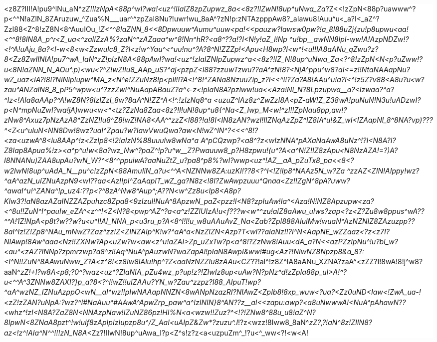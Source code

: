 <z8Z?III!A!pu9^lNu_aN^_zZ!!IzNpA<88p^wI?wa!<uz^!IIaIZ8zpZupwz_8a<<8z?!IZwN!8up^uNwa_Za_?Z<<!zZpN<88p?uawww^?p<^^N!aZIN_8ZAruzuw_<?8<?^!!wZ^IuN>^Zua%N___uar^^zpZaI8Nu?!uwr!wu_8aA^?zN!p:zNTAzpppAw8?_aIaw<N!uI<NAAapNuNwZwp?8<pz_!8ZpNIAwp!uuN?_Aa?<N^u!ZZpNz8!zwu8w__I?w<!^p!^Z8Na8z?nuZ;E_z_p<<^N!?Z^>u8!Auu^u<_a?I<_aZ^?ZzI88<ANu?/a_w_^aa^^zZZaIz8_AZpX)zNN?<aI^?z^ZwI^Nu8bzZdawZ?_??<Lz^!pIaN88ua!{ww!_u_c<Az?!NZpwz8xpzupuA_8a_<I<w^NZuN?8Ap_uNQZ_Z?%?<^p!_Z8Nw8IA(u!.u_??A<a^N!wZZI&8zAppAM8_??IaS<pzuZ^IA<!^8ZwI<IA8?A8u8cp_8IZaUA!puW^8p8^AupZ<Z_w?z<Z^z88!uN_8!A<?uuu_<?uaAN_z<Z!N_ipp_uaw_wp?<<?^wzuZ!ua8_8u?ZaZ?I?Aaw^a8?IAIVNIA^u<a^<!zN<w<Nz8AzZzNAAzp<aIsA_LaII^^8zuI^Iu8<pzu!*{__!8^_^!!8p!N?8zp8uDw^_pzNZ2!!zIZANz8wA?u!W<_IzIZA^NzzANIA8a_zu8Hn^8awa!^_zAZII!uua?auz_!ZZK^Z<uzwZ?IA8wApuzuNwA_pa^8IANuZXx_zuzp^u!^??w?AIzApu_jA_a?NpNg!w??_IA8wA8u?bIA?8ZAN7wz8!AIN8_AZI!Z?II8<F<up)^!vaaNuA^pAZ8IzNpAZpA?A<uz^aIz_z?A?Nw8^A_u<uu_Z_Aa^^Nz<ZNI^Np8uu<r?wazw<?<pzz88IzNa8pu_uZ<^aIaa^!z<!ZZzuZpZ_^wZ<a<<!?!azA!!Z8u^pzppu^w^_^?ZZ<^pZwZ6N_&!upu?/Awua<<p^a!II_Npm?w^_9a<<Az_!AIwNI8ApZuuw^_paa<Zz^au<A!!u)wz_pa<apz?!IIwN!Z!p^uAwa_Na_<Z^n^zZ!N<88p?uIww_<?uaa<z!aZZN_8?AWuzdpw?_8<?^z!wZ^Iu8^AAp_u___?<aq^?zpZ<I88?A?uw{!wu?_aA^?zNzOIaNjAzpplaw8??aIaupw!uI<NA8upNR_wZ9,p^<pza!8I_NI8Ip!pAYI_Aaw<N^I!ZZSNz8pAuu8w__I?p<!^u!^ZAII8Np_uZUE_z?8<<^8^^ZINw8!Apu^+8_a?Na8^Zz,ZzIA8<A8u?-IwA?!au^^z8!IIN8_AZ!aZ!NAAwAZpu5!_!?I<!A<pZRawN?_p_uuCI_ZIaN<A?pIYw8cNNA_pA_A_^_pN!!Ppzupw<8a8up^Bww<^<!zZpz_ZIZNuNAZppuIwA_z<w<<^pZ?ZA8?8pp^uzwA_N?8ZZzN!^Zuuappp8uZ_Z?w?N<u^p8wA<uwuap^Va5!^^a_<3<HzzAzIPA?p_uaaIa?a^<<^zp8&?wI?w?W<uz^!AZ_Z8A_pZu&w^_pa<<8^wz=IwNz8upauAwa_N__?u^D!^ZpNa88A0uIuu_<?u<?^AzfZNN_8ZAhp^Cp_a?8aq^I!wZ!IuIAAAua5N__?Zap^zzpz8I88?AIp1(!wp?^aA^wzNZ_IZNuAzpph<w8_uaI^wz!!p!<NAAapNZII<N8AzpN?N<AzaaI^ez<!NNw8NANpAaa_^?waIZuz?ZNZ8uNpIqAuN<w?^aZZI!Zu!eZ_z?p<<_a*u_^aw!wzI!_V8wx?N<_^ZwZ?^aw<=ANpZ.I_w?!p?uzw8_x?!ap^z!zZZNz?<a8^?zI!ZI!NuA^ANp<wN?_aZ<8zz!pI<IINzpIuDw!_8a^<Aza^NZqNZ8upzuAw<_Ia?a!^8!!Z8N^88pauNw__Z?z<z^A!<ZZN?8Ipwu!uZ_^?A<a^N!_ZzI{8z8<u<58_??Z<w^zzuZ^II8aANu_&!wQ?zap^<z?Z?II8wAzp8y^wA?auppAw<!uZwNpA<p8NANw8?pawZEAwN?waz!u!wZzIN8IppuayI_z?Z^u<8I<u8GA_Na_<Z_8___Naw<Iza!w.x__?u<^^Aa?_!?u^a^8!aUAwN?8<?^I?I???Nz?z!!_Z<NZA^pN^^z<Z<I88?!?!_Z^Na8?AAM?w!_AI!NIAzpp=<A^8aApuAw?wAI<IuAapN*_A?8zAZuI_u_??waz<AI<ZzIA8wAE<I^p!ZZENz^z!a!uIp_Iaw<!^u^uZANa8N8XNzr._z?pa8^8!?ZIZwINAuu^bA_a?NaA^Z^p!aIp8?A8pASI_w?!auauzAZaINNVAZpp6zup_?a8^?zIZwI!NzA^ANuNwN_baZ<8zz!pI<N88?pIKww!_Aa^<Nza!<ZpNZ8Ppzp!w<_Na?<Izw!auAN^8Apap<w__!?i?z<w!<ZNN?8Ipwu^xuwa?_<a^!!_Z_Ih8zApu<IZ_??Z<w^<zuZaIANp^zu_V!w-_!ap^az8Z_IINA?^pu7^wA_<aN^wzZ!89<NpA<p8pAwI_Ca!?u<Z!AI_NNAwpZu!wzw8?I<8^u!IZ%N!8up^uANw_N?><Z^8!zZ8N<8^AuuIOu_!_Z<^^8!aZNN_8<?puz-p_<_^<?^Z!wz!Z_8^AIuaYZ__?^aC^z<8Z<IZ8?A!uw{zwu?^aI^azNZ_I!NmAzpp}<w???aI^wzz!<I^NAAaIaZAI<AAp_p8uu_??><<8Dpwuuw^_Aumu^uuw<_pa!<<pauzw?_Iawsw0pw_?!a_8I88uZj{_zu!p8upwu<aa!<^^8!_8IN8A_p^r<_Z_ua<^_zaIIZzA%?zaN^^zAZaaa^w^8!Nn^hR?<a8^??a_!?I<N!y!aZ_I!Np ^u!bp__awNN8IpI-ww!A!AzpNDZw!?_<!^A!_uAju_8a?<I_-w<_8<w<ZzwuIc8_Z?l<z_!w^_Yau^<^uu!nu_^?A?8^N!_ZZZp!<Apu<H8wp?I<w^!<u!!IA8aANu_qZwu?z?8<Zz8ZwIINIA!pu7^wA_IaN^_zZ!pIzN8A<88pAwI?wa!<uz^!zIaIZNIpZupwz_^a<<8z?!IZ_N!8up^uNwa_Za_<?^8!zZpN<N<p?uZww_!?u<_8N!aZNN_N_AOu^.p)<wu<?^Z!wZ!Iu8_AAp_uS__?^aj<pzpZ<I88?zzuwTzwu??aA^_zN!8?<NjA^ppu^w8?_aI<=z!!NtaNAAapNu?wZ_uaz<IA?!8I?NINIp!upw^MA_z<N^e!ZZuNz8!p<pIl!_I?A<!^8!^ZANa8NzuuZip_z?I<<^I!?Za?A8!AAu^u!_a?I<_^!z5Z?v88<A8u?u<_w?zau^_ANZaIN8_8_pP5^wpw<_u^?zzZwI^NuAapABauZ?_a^<-z<!pIaN8A?pzlww!_ua<<Aza!NI_N?8Lpzupwa__a?<Izwaa?^a?^Iz<!AIa8aAAp?^A!wZ8N?8IzIZzI_8w?8aA^N!_ZZ^A<!^.!zIzNq8^a <uzuZ^IAz8z^ZwZzI8A<pZ-aW!Z_Z38wA!puNuN!N3u!uADzwI?p<N^mpNuZwI?wa!jA)wwu<w<^<tz?ZzNa8Zaa<8z?!I!uN!8up^u8{^_Na_<Z_Iwp_M<w!^zI!!ZpNau8pp,aw!?zNw8^Axuz7pNzAzA8^ZzNZ!Iu8^Z8!wZ!NA8<AA^^zzZ<I88?!a!8I<IN8zAN?wzI!IIZNqAzZpZ^IZ8IA^u!&Z_wI<IZAapNl_8^8NA?vp)?_??^<Z<u^uIuN<NN8Dw!_8wz?uaI^Zpau?w?_IawVwuQwa?_aw<N!wZ^IN_^?<<<^8!?<za_<uzwA^8<Iu8AAp^!z<ZzIp8<!2!aIzN%88uuuIw8wNa^a A^pCQzwp?<a8^?z_<wIzNNA^pAXaNaAwA8uNz^!?I<N8A?I?Z8Iap8Apua%!_z_><a^_p^u!w<_8a?wz_Nw^?paZ^!p?u^w__Z?Pwauuw8_p?H8zpwu!(u_^?A<a^N!_Z!IZ8zApu<N8NzAZA!=?)A_?I8NNANu_)ZAA8upAu?wN_W?^<8^^ppuiwA?aaNuZtZ_u?pa8^_p8%?wI?wwp<uz^!AZ__aA_pZuTx8_pa<<8<?w2IwN!8up^uAdA_N__pu^c!zZpN<88AmuIiN_a?u<^^A<NZNNw8ZA:uzKI!??8<?^I<!Z!Ip8^NAAz5N_w?Za ^zzAZ<ZIN!AIppy!wz?^aA^azN_uIZNuAzpN9<wI??aa<Az!!pI^ZaAapIT_wZ_ga?N8z<!8I?ZwAwpzuuu^Qnaa<Zz_!!ZgN^8pA?uww?_^awaI^u!^ZANa^!p_uz4:_??p<?^8zA_^Nw8^Aup^;A_??N<w^Zz8u<Ip8<A8p?KIw3?!aN8azAZaINZZAZpuhzc8Zpa8<9zIzuI!NuA^8ApzwN_paZ<pzz!_I<N8?zpIuAw!_Ia^<Aza!N_!NZ8Apzupw<_za?<^8u!!ZuN^I^pauIw_eZA^<z^^!<Z<N?8<pwp^AZ_^?a<a^z!_ZZIUIzA!u<f?_??w<w^^zu!aIZ8aAwu_uIws?zap<?z<Z?Zu8w8ppus^wA__??^_^A!1Z!NpA<p8t?w??w?u<u^I!AI_NNA_p<u3ru_p?A<8^I!I!u_w8uAAuAvZ_Na_<Zab?_ZpI888AIuIMw_!wuaN^AzNZNIZ8ZAzuzpp_??8aI^Iz!Z!Zp8^NAu_mNwZ?Zaz^zz!Z<ZINZAIp^K!w_?^aA^a<NzZIZN<Azp?T<wI??aIaNz!!?I^N<AapNE_wZZaaz<?z<z7I?NIAwp!8Aw^_aaa<Nz_!!ZXNw?Ap<uZw?w<aw<z^u!aZAI>_Zp_uZxTw_?p<a^8!?ZzNw8!Auu<dA_a?N<_<azPZzIpNu^!u?bI_w?<au^<zAZ?INNp?zpmrzwp?_a8^_zI!Aq^NuA^pAuzwN?waZapAl!pIaN8AwpI&ww!#ug_<Az?!NIwNZ8Npzp8&a_8?:<I^N!!ZuN^8AAwuNww_Z?A<z^8!<z8Iw8IAlu!hp_^?Z<aaNzNZZIu8zAAu<CZ_??!aI^!z8Z^IA8aANu_XZNA?zaA^<zZZ?I!8wA!8!j^w8?aaN^_zZ!+I?w8A<p8;?0^?waz<uz^?ZIaNIA_pZu4wz_p?up!z?!ZIwIz8up<uAw?_N?pNz^d!zZpIa88p_uI>A!^?u<^^A^3ZNNw8ZAXI?}p_a?8<?^I!wZ!!uIZAAu?YN_w?Zau^zzpz?I88_AIpuT!wp?^aA^wzNZ_IZNuAzppO<wN__aI^wz!!pIwNAAapNNZN<8wANpNzazRI?NIAwZ<ZpIb8!8xp_wuw<?ua?<Zz0uND<_Iaw<!_ZwA_ua-!<zZ!zZAN?uNpA:?wz?^I#NaAuu^#AAwA^ApwZrp_paw^a^IzININ}8^AN_??z__aI<<zapu:awp?<a8uNwwwAI<NuA^pAhawN?_?<whz^!zI<N8A?ZaZ8N<NNAzpNaw!IZuNZ86pz!HI%N<a_<wzw!!Zuz?^<!?!ZNw8^88u_u8!aZ^N?8IpwN<8ZNaA8pzt^!w!uIf8zApIpIzIupzp8u^/Z_AaI<uAIpZ&Zw*?zuzu^.I_!?z<wzz!8Iww8_8aN^_zZ?,?!aN^8z!ZIIN8?az<!z^!AIa^N^^!!!zN_N8A_<Zz?!IIwN!8up^uAwa_I?p<Z^s!z?z<a<uzpuZm^_!?u<^_ww<?!<w<A!